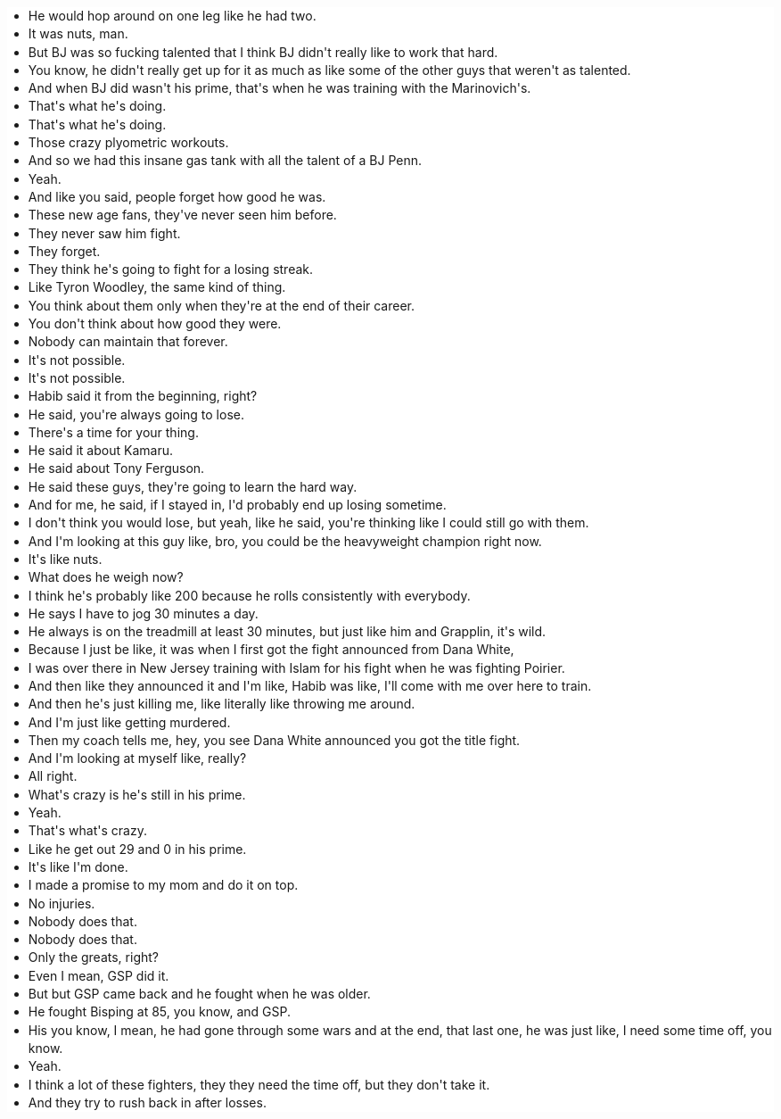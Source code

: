 *  He would hop around on one leg like he had two.
*  It was nuts, man.
*  But BJ was so fucking talented that I think BJ didn't really like to work that hard.
*  You know, he didn't really get up for it as much as like some of the other guys that weren't as talented.
*  And when BJ did wasn't his prime, that's when he was training with the Marinovich's.
*  That's what he's doing.
*  That's what he's doing.
*  Those crazy plyometric workouts.
*  And so we had this insane gas tank with all the talent of a BJ Penn.
*  Yeah.
*  And like you said, people forget how good he was.
*  These new age fans, they've never seen him before.
*  They never saw him fight.
*  They forget.
*  They think he's going to fight for a losing streak.
*  Like Tyron Woodley, the same kind of thing.
*  You think about them only when they're at the end of their career.
*  You don't think about how good they were.
*  Nobody can maintain that forever.
*  It's not possible.
*  It's not possible.
*  Habib said it from the beginning, right?
*  He said, you're always going to lose.
*  There's a time for your thing.
*  He said it about Kamaru.
*  He said about Tony Ferguson.
*  He said these guys, they're going to learn the hard way.
*  And for me, he said, if I stayed in, I'd probably end up losing sometime.
*  I don't think you would lose, but yeah, like he said, you're thinking like I could still go with them.
*  And I'm looking at this guy like, bro, you could be the heavyweight champion right now.
*  It's like nuts.
*  What does he weigh now?
*  I think he's probably like 200 because he rolls consistently with everybody.
*  He says I have to jog 30 minutes a day.
*  He always is on the treadmill at least 30 minutes, but just like him and Grapplin, it's wild.
*  Because I just be like, it was when I first got the fight announced from Dana White,
*  I was over there in New Jersey training with Islam for his fight when he was fighting Poirier.
*  And then like they announced it and I'm like, Habib was like, I'll come with me over here to train.
*  And then he's just killing me, like literally like throwing me around.
*  And I'm just like getting murdered.
*  Then my coach tells me, hey, you see Dana White announced you got the title fight.
*  And I'm looking at myself like, really?
*  All right.
*  What's crazy is he's still in his prime.
*  Yeah.
*  That's what's crazy.
*  Like he get out 29 and 0 in his prime.
*  It's like I'm done.
*  I made a promise to my mom and do it on top.
*  No injuries.
*  Nobody does that.
*  Nobody does that.
*  Only the greats, right?
*  Even I mean, GSP did it.
*  But but GSP came back and he fought when he was older.
*  He fought Bisping at 85, you know, and GSP.
*  His you know, I mean, he had gone through some wars and at the end, that last one, he was just like, I need some time off, you know.
*  Yeah.
*  I think a lot of these fighters, they they need the time off, but they don't take it.
*  And they try to rush back in after losses.
